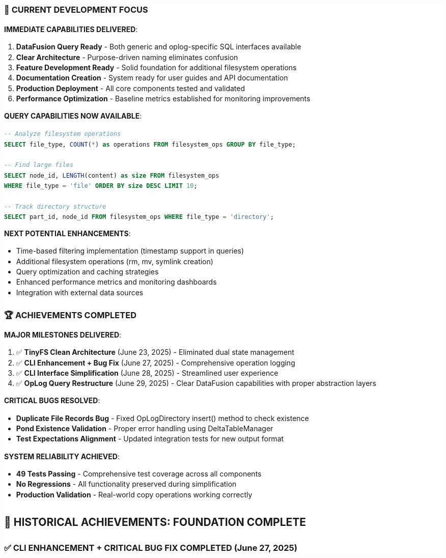 ### 🎯 **CURRENT DEVELOPMENT FOCUS**

**IMMEDIATE CAPABILITIES DELIVERED**:
1. **DataFusion Query Ready** - Both generic and oplog-specific SQL interfaces available
2. **Clear Architecture** - Purpose-driven naming eliminates confusion
3. **Feature Development Ready** - Solid foundation for additional filesystem operations
4. **Documentation Creation** - System ready for user guides and API documentation
5. **Production Deployment** - All core components tested and validated
6. **Performance Optimization** - Baseline metrics established for monitoring improvements

**QUERY CAPABILITIES NOW AVAILABLE**:
```sql
-- Analyze filesystem operations
SELECT file_type, COUNT(*) as operations FROM filesystem_ops GROUP BY file_type;

-- Find large files
SELECT node_id, LENGTH(content) as size FROM filesystem_ops 
WHERE file_type = 'file' ORDER BY size DESC LIMIT 10;

-- Track directory structure
SELECT part_id, node_id FROM filesystem_ops WHERE file_type = 'directory';
```

**NEXT POTENTIAL ENHANCEMENTS**:
- Time-based filtering implementation (timestamp support in queries)
- Additional filesystem operations (rm, mv, symlink creation)
- Query optimization and caching strategies
- Enhanced performance metrics and monitoring dashboards
- Integration with external data sources

### 🏆 **ACHIEVEMENTS COMPLETED**

**MAJOR MILESTONES DELIVERED**:
1. ✅ **TinyFS Clean Architecture** (June 23, 2025) - Eliminated dual state management
2. ✅ **CLI Enhancement + Bug Fix** (June 27, 2025) - Comprehensive operation logging
3. ✅ **CLI Interface Simplification** (June 28, 2025) - Streamlined user experience
4. ✅ **OpLog Query Restructure** (June 29, 2025) - Clear DataFusion capabilities with proper abstraction layers

**CRITICAL BUGS RESOLVED**:
- **Duplicate File Records Bug** - Fixed OpLogDirectory insert() method to check existence
- **Pond Existence Validation** - Proper error handling using DeltaTableManager
- **Test Expectations Alignment** - Updated integration tests for new output format

**SYSTEM RELIABILITY ACHIEVED**:
- **49 Tests Passing** - Comprehensive test coverage across all components
- **No Regressions** - All functionality preserved during simplification
- **Production Validation** - Real-world copy operations working correctly

## 🎯 **HISTORICAL ACHIEVEMENTS: FOUNDATION COMPLETE**

### ✅ **CLI ENHANCEMENT + CRITICAL BUG FIX COMPLETED** (June 27, 2025)
